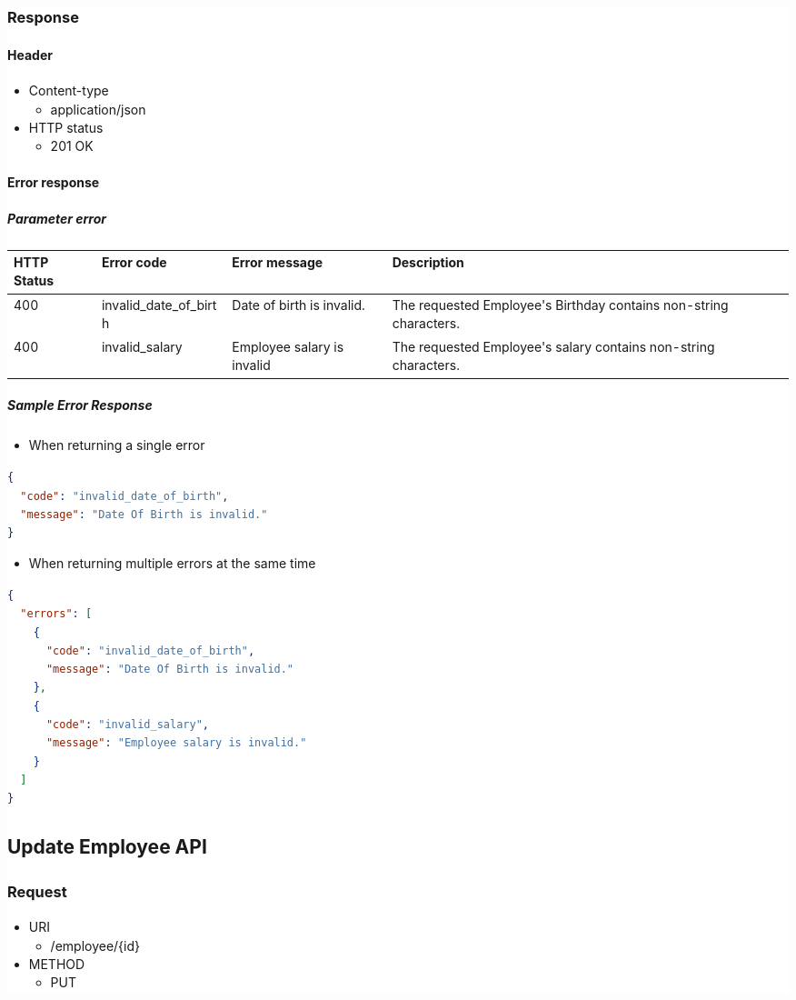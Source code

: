 ### Response

#### Header

- Content-type
    - application/json
- HTTP status
    - 201 OK

#### Error response

##### Parameter error

|HTTP Status|Error code|Error message|Description|
|:----|:----|:----|:----|
|400|invalid_date_of_birth|Date of birth is invalid.|The requested Employee's Birthday contains non-string characters.|
|400|invalid_salary|Employee salary is invalid|The requested Employee's salary contains non-string characters.|

##### Sample Error Response

- When returning a single error

```json
{
  "code": "invalid_date_of_birth",
  "message": "Date Of Birth is invalid."
}
```

- When returning multiple errors at the same time

```json
{
  "errors": [
    {
      "code": "invalid_date_of_birth",
      "message": "Date Of Birth is invalid."
    },
    {
      "code": "invalid_salary",
      "message": "Employee salary is invalid."
    }
  ]
}
```

## Update Employee API

### Request

- URI
    - /employee/{id}
- METHOD
    - PUT
